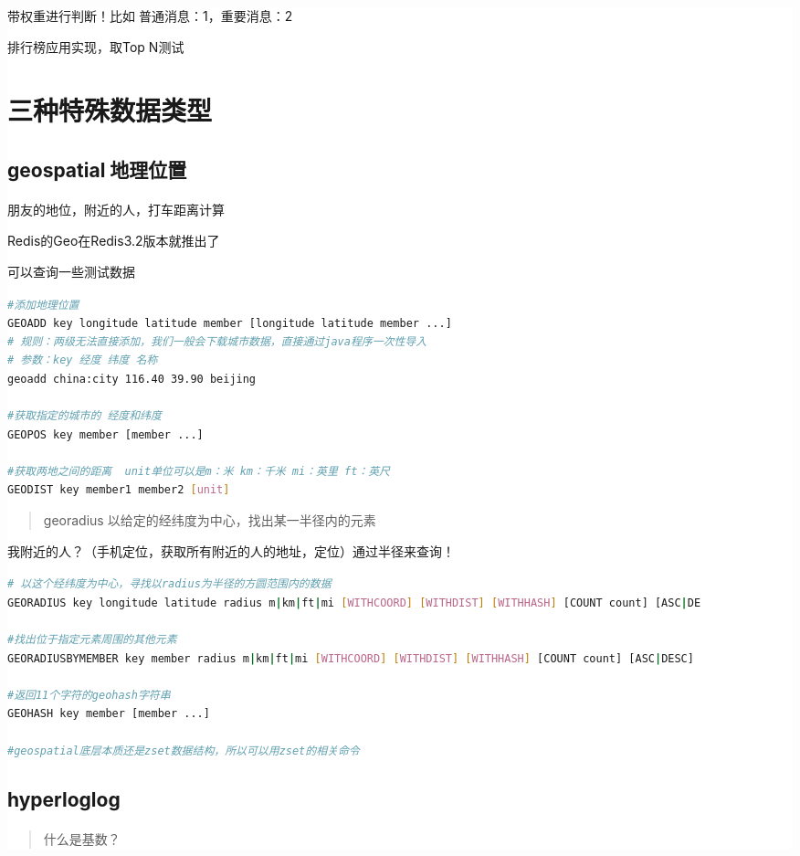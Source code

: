 带权重进行判断！比如 普通消息：1，重要消息：2

排行榜应用实现，取Top N测试



# 三种特殊数据类型

## geospatial 地理位置

朋友的地位，附近的人，打车距离计算

Redis的Geo在Redis3.2版本就推出了

可以查询一些测试数据

```bash
#添加地理位置	
GEOADD key longitude latitude member [longitude latitude member ...]   
# 规则：两级无法直接添加，我们一般会下载城市数据，直接通过java程序一次性导入
# 参数：key 经度 纬度 名称
geoadd china:city 116.40 39.90 beijing

#获取指定的城市的 经度和纬度
GEOPOS key member [member ...]

#获取两地之间的距离  unit单位可以是m：米 km：千米 mi：英里 ft：英尺
GEODIST key member1 member2 [unit]
```

> georadius 以给定的经纬度为中心，找出某一半径内的元素

我附近的人？（手机定位，获取所有附近的人的地址，定位）通过半径来查询！

~~~bash
# 以这个经纬度为中心，寻找以radius为半径的方圆范围内的数据
GEORADIUS key longitude latitude radius m|km|ft|mi [WITHCOORD] [WITHDIST] [WITHHASH] [COUNT count] [ASC|DE 

#找出位于指定元素周围的其他元素
GEORADIUSBYMEMBER key member radius m|km|ft|mi [WITHCOORD] [WITHDIST] [WITHHASH] [COUNT count] [ASC|DESC] 

#返回11个字符的geohash字符串
GEOHASH key member [member ...]

#geospatial底层本质还是zset数据结构，所以可以用zset的相关命令

~~~



## hyperloglog

> 什么是基数？
